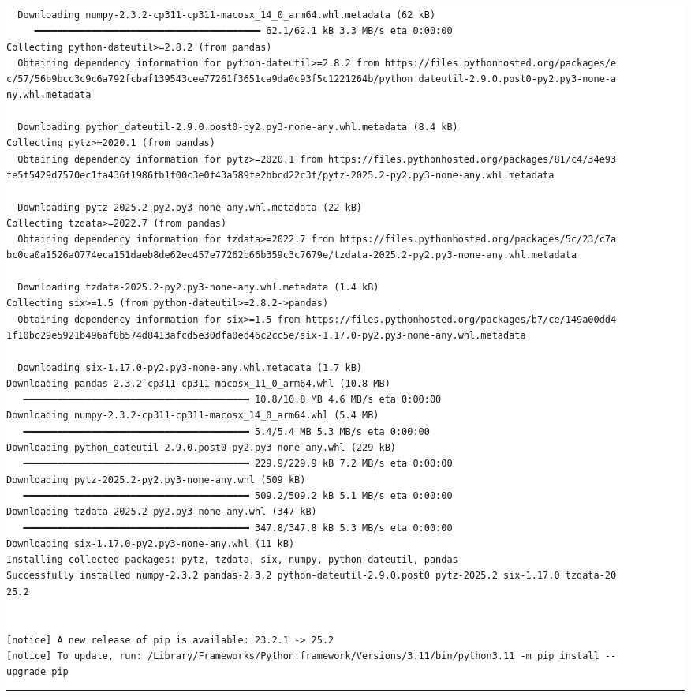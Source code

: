 ```
  Downloading numpy-2.3.2-cp311-cp311-macosx_14_0_arm64.whl.metadata (62 kB)
     ━━━━━━━━━━━━━━━━━━━━━━━━━━━━━━━━━━━━━━━━ 62.1/62.1 kB 3.3 MB/s eta 0:00:00
Collecting python-dateutil>=2.8.2 (from pandas)
  Obtaining dependency information for python-dateutil>=2.8.2 from https://files.pythonhosted.org/packages/e
c/57/56b9bcc3c9c6a792fcbaf139543cee77261f3651ca9da0c93f5c1221264b/python_dateutil-2.9.0.post0-py2.py3-none-a
ny.whl.metadata

  Downloading python_dateutil-2.9.0.post0-py2.py3-none-any.whl.metadata (8.4 kB)
Collecting pytz>=2020.1 (from pandas)
  Obtaining dependency information for pytz>=2020.1 from https://files.pythonhosted.org/packages/81/c4/34e93
fe5f5429d7570ec1fa436f1986fb1f00c3e0f43a589fe2bbcd22c3f/pytz-2025.2-py2.py3-none-any.whl.metadata

  Downloading pytz-2025.2-py2.py3-none-any.whl.metadata (22 kB)
Collecting tzdata>=2022.7 (from pandas)
  Obtaining dependency information for tzdata>=2022.7 from https://files.pythonhosted.org/packages/5c/23/c7a
bc0ca0a1526a0774eca151daeb8de62ec457e77262b66b359c3c7679e/tzdata-2025.2-py2.py3-none-any.whl.metadata

  Downloading tzdata-2025.2-py2.py3-none-any.whl.metadata (1.4 kB)
Collecting six>=1.5 (from python-dateutil>=2.8.2->pandas)
  Obtaining dependency information for six>=1.5 from https://files.pythonhosted.org/packages/b7/ce/149a00dd4
1f10bc29e5921b496af8b574d8413afcd5e30dfa0ed46c2cc5e/six-1.17.0-py2.py3-none-any.whl.metadata

  Downloading six-1.17.0-py2.py3-none-any.whl.metadata (1.7 kB)
Downloading pandas-2.3.2-cp311-cp311-macosx_11_0_arm64.whl (10.8 MB)
   ━━━━━━━━━━━━━━━━━━━━━━━━━━━━━━━━━━━━━━━━ 10.8/10.8 MB 4.6 MB/s eta 0:00:00
Downloading numpy-2.3.2-cp311-cp311-macosx_14_0_arm64.whl (5.4 MB)
   ━━━━━━━━━━━━━━━━━━━━━━━━━━━━━━━━━━━━━━━━ 5.4/5.4 MB 5.3 MB/s eta 0:00:00
Downloading python_dateutil-2.9.0.post0-py2.py3-none-any.whl (229 kB)
   ━━━━━━━━━━━━━━━━━━━━━━━━━━━━━━━━━━━━━━━━ 229.9/229.9 kB 7.2 MB/s eta 0:00:00
Downloading pytz-2025.2-py2.py3-none-any.whl (509 kB)
   ━━━━━━━━━━━━━━━━━━━━━━━━━━━━━━━━━━━━━━━━ 509.2/509.2 kB 5.1 MB/s eta 0:00:00
Downloading tzdata-2025.2-py2.py3-none-any.whl (347 kB)
   ━━━━━━━━━━━━━━━━━━━━━━━━━━━━━━━━━━━━━━━━ 347.8/347.8 kB 5.3 MB/s eta 0:00:00
Downloading six-1.17.0-py2.py3-none-any.whl (11 kB)
Installing collected packages: pytz, tzdata, six, numpy, python-dateutil, pandas
Successfully installed numpy-2.3.2 pandas-2.3.2 python-dateutil-2.9.0.post0 pytz-2025.2 six-1.17.0 tzdata-20
25.2


[notice] A new release of pip is available: 23.2.1 -> 25.2
[notice] To update, run: /Library/Frameworks/Python.framework/Versions/3.11/bin/python3.11 -m pip install --
upgrade pip

```

---